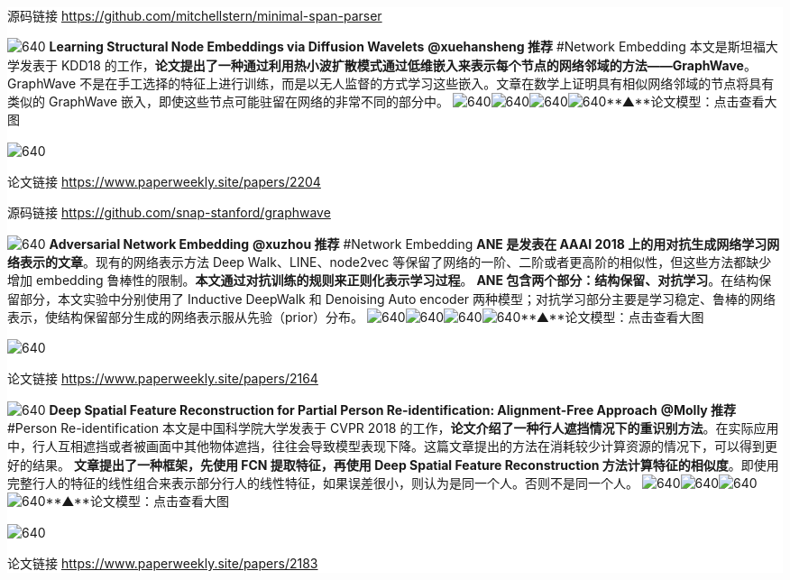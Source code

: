 源码链接
https://github.com/mitchellstern/minimal-span-parser


![640](https://ss.csdn.net/p?https://mmbiz.qpic.cn/mmbiz_png/VBcD02jFhgkZibRsNMpvxCZSoNUjqBFPUMyCvJ7nksObSLatO1UHuTLcw5KYWPhREehBpXWY0uqseRtib5rxuvBw/640)
**Learning Structural Node Embeddings via Diffusion Wavelets**
**@xuehansheng 推荐**
\#Network Embedding
本文是斯坦福大学发表于 KDD18 的工作，**论文提出了一种通过利用热小波扩散模式通过低维嵌入来表示每个节点的网络邻域的方法——GraphWave**。 GraphWave 不是在手工选择的特征上进行训练，而是以无人监督的方式学习这些嵌入。文章在数学上证明具有相似网络邻域的节点将具有类似的 GraphWave 嵌入，即使这些节点可能驻留在网络的非常不同的部分中。
![640](https://ss.csdn.net/p?https://mmbiz.qpic.cn/mmbiz_png/VBcD02jFhgkNHgD6BWkTP5AfdxEaEQ7HOIfRQtsXicpkyQtKOI6r8EsmcY7eNeBngNyY7YLh7auCglnOF8h8B5g/640)![640](https://ss.csdn.net/p?https://mmbiz.qpic.cn/mmbiz_png/VBcD02jFhgkNHgD6BWkTP5AfdxEaEQ7Hibm8dnh5GNrkvO4TlBBnhTTwpTEZ9bGUicoELVeicqyYcGLnNcXYPy0Og/640)![640](https://ss.csdn.net/p?https://mmbiz.qpic.cn/mmbiz_png/VBcD02jFhgkNHgD6BWkTP5AfdxEaEQ7HCJgoicfOia4vMDynNia24D55zjluf5cFLaMKLXqnRGHmHMy4xpkRh3YTQ/640)![640](https://ss.csdn.net/p?https://mmbiz.qpic.cn/mmbiz_png/VBcD02jFhgkNHgD6BWkTP5AfdxEaEQ7HkaXSeovZW50yicaG714rfIlhmicFDfbEicq1pjOErjS7ZGbEmzmYjzVhw/640)**▲**论文模型：点击查看大图

![640](https://ss.csdn.net/p?https://mmbiz.qpic.cn/mmbiz_png/VBcD02jFhgkNHgD6BWkTP5AfdxEaEQ7HEibf11S0zz4KxyVobDlabiaqykTia2ZO5AK3T4FzPKtOWuBKiarRjLPiajQ/640)

论文链接
https://www.paperweekly.site/papers/2204

源码链接
https://github.com/snap-stanford/graphwave


![640](https://ss.csdn.net/p?https://mmbiz.qpic.cn/mmbiz_png/VBcD02jFhglvE3hJ6tARHlod6ez4ATnjiaA5bbtkAnnJ2yLicAzlwmVdnAIic0THYptctQhZJRx7QYCx8TC9zwOow/640)
**Adversarial Network Embedding**
**@xuzhou 推荐**
\#Network Embedding
**ANE 是发表在 AAAI 2018 上的用对抗生成网络学习网络表示的文章**。现有的网络表示方法 Deep Walk、LINE、node2vec 等保留了网络的一阶、二阶或者更高阶的相似性，但这些方法都缺少增加 embedding 鲁棒性的限制。**本文通过对抗训练的规则来正则化表示学习过程**。
**ANE 包含两个部分：结构保留、对抗学习**。在结构保留部分，本文实验中分别使用了 Inductive DeepWalk 和 Denoising Auto encoder 两种模型；对抗学习部分主要是学习稳定、鲁棒的网络表示，使结构保留部分生成的网络表示服从先验（prior）分布。
![640](https://ss.csdn.net/p?https://mmbiz.qpic.cn/mmbiz_png/VBcD02jFhgkNHgD6BWkTP5AfdxEaEQ7HzJZBgHlJvqxM9HjfU7zIMVRiaWcUPzg319IDRBW173Maw7zPZyPKhYw/640)![640](https://ss.csdn.net/p?https://mmbiz.qpic.cn/mmbiz_png/VBcD02jFhgkNHgD6BWkTP5AfdxEaEQ7HoDoWxq3kbqkAZ750TeSnVJSWhnfKqaN6mfeE0Yqzsj4dZ9mAmBdTjA/640)![640](https://ss.csdn.net/p?https://mmbiz.qpic.cn/mmbiz_png/VBcD02jFhgkNHgD6BWkTP5AfdxEaEQ7HlCQsuXauaqdbkL7pKfMarrg2VW1VIo7LatufJNtUeB0PK8pqlpkJVg/640)![640](https://ss.csdn.net/p?https://mmbiz.qpic.cn/mmbiz_png/VBcD02jFhgkNHgD6BWkTP5AfdxEaEQ7Hz89pBUvNpTahe8NlmK3qgUDnVxqcj3EibNFIRjjrfe14eic2VAMfnJtQ/640)**▲**论文模型：点击查看大图

![640](https://ss.csdn.net/p?https://mmbiz.qpic.cn/mmbiz_png/VBcD02jFhgkNHgD6BWkTP5AfdxEaEQ7HwTR8Hw2U1D5ZsV6JwB7CgQUKNK2lE4cOCI7u3ZJNBGKv7f1f7fgCQw/640)

论文链接
https://www.paperweekly.site/papers/2164


![640](https://ss.csdn.net/p?https://mmbiz.qpic.cn/mmbiz_png/VBcD02jFhglvE3hJ6tARHlod6ez4ATnjgzGNHdv2YBVm6bUicHjY2A8tV8hwJIiapvTYDGmFIyMclC4Xy6gD7krQ/640)
**Deep Spatial Feature Reconstruction for Partial Person Re-identification: Alignment-Free Approach**
**@Molly 推荐**
\#Person Re-identification
本文是中国科学院大学发表于 CVPR 2018 的工作，**论文介绍了一种行人遮挡情况下的重识别方法**。在实际应用中，行人互相遮挡或者被画面中其他物体遮挡，往往会导致模型表现下降。这篇文章提出的方法在消耗较少计算资源的情况下，可以得到更好的结果。
**文章提出了一种框架，先使用 FCN 提取特征，再使用 Deep Spatial Feature Reconstruction 方法计算特征的相似度**。即使用完整行人的特征的线性组合来表示部分行人的线性特征，如果误差很小，则认为是同一个人。否则不是同一个人。
![640](https://ss.csdn.net/p?https://mmbiz.qpic.cn/mmbiz_png/VBcD02jFhgkNHgD6BWkTP5AfdxEaEQ7HE3ibAuM9oVGHONXcDYlQI3QYjDGPqibJV4libct9hjw9vic6jdNtsM1wbA/640)![640](https://ss.csdn.net/p?https://mmbiz.qpic.cn/mmbiz_png/VBcD02jFhgkNHgD6BWkTP5AfdxEaEQ7HobhWcrZiaeBPvKNJib3B1ZyVJ1NETzyOaDibqdSL2LMke4ERxZgmMChibw/640)![640](https://ss.csdn.net/p?https://mmbiz.qpic.cn/mmbiz_png/VBcD02jFhgkNHgD6BWkTP5AfdxEaEQ7H3WKqVPwD7yIHpicG3ecSEu3tZG2vkdXRcR9ZTfV9VicVpOjpa8tQfmFQ/640)![640](https://ss.csdn.net/p?https://mmbiz.qpic.cn/mmbiz_png/VBcD02jFhgkNHgD6BWkTP5AfdxEaEQ7HVyBB4aXn7vrkRia9b2gnqCbgHiaYTCaviaHfTvUbyrGU7Ep4WT28HbNGQ/640)**▲**论文模型：点击查看大图

![640](https://ss.csdn.net/p?https://mmbiz.qpic.cn/mmbiz_png/VBcD02jFhgkNHgD6BWkTP5AfdxEaEQ7Hicy7xrz55QNaaiauhg1PSKz2MxpCeBGbrPefT2mzzzWfurOMyTXWP23g/640)

论文链接
https://www.paperweekly.site/papers/2183
